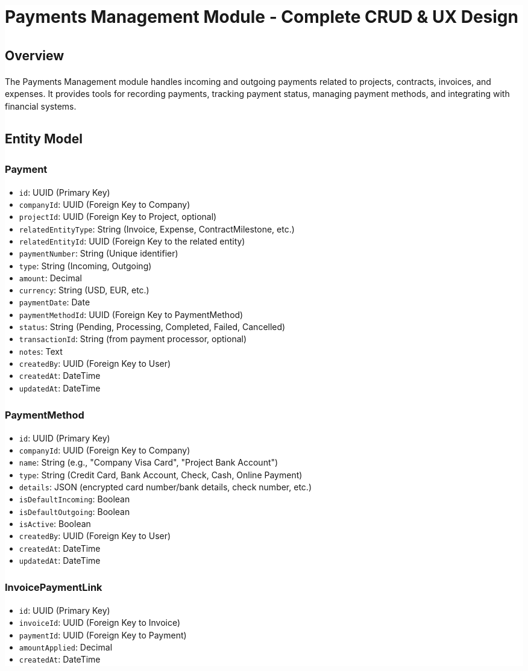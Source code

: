 # Payments Management Module - Complete CRUD & UX Design

## Overview
The Payments Management module handles incoming and outgoing payments related to projects, contracts, invoices, and expenses. It provides tools for recording payments, tracking payment status, managing payment methods, and integrating with financial systems.

## Entity Model

### Payment
- `id`: UUID (Primary Key)
- `companyId`: UUID (Foreign Key to Company)
- `projectId`: UUID (Foreign Key to Project, optional)
- `relatedEntityType`: String (Invoice, Expense, ContractMilestone, etc.)
- `relatedEntityId`: UUID (Foreign Key to the related entity)
- `paymentNumber`: String (Unique identifier)
- `type`: String (Incoming, Outgoing)
- `amount`: Decimal
- `currency`: String (USD, EUR, etc.)
- `paymentDate`: Date
- `paymentMethodId`: UUID (Foreign Key to PaymentMethod)
- `status`: String (Pending, Processing, Completed, Failed, Cancelled)
- `transactionId`: String (from payment processor, optional)
- `notes`: Text
- `createdBy`: UUID (Foreign Key to User)
- `createdAt`: DateTime
- `updatedAt`: DateTime

### PaymentMethod
- `id`: UUID (Primary Key)
- `companyId`: UUID (Foreign Key to Company)
- `name`: String (e.g., "Company Visa Card", "Project Bank Account")
- `type`: String (Credit Card, Bank Account, Check, Cash, Online Payment)
- `details`: JSON (encrypted card number/bank details, check number, etc.)
- `isDefaultIncoming`: Boolean
- `isDefaultOutgoing`: Boolean
- `isActive`: Boolean
- `createdBy`: UUID (Foreign Key to User)
- `createdAt`: DateTime
- `updatedAt`: DateTime

### InvoicePaymentLink
- `id`: UUID (Primary Key)
- `invoiceId`: UUID (Foreign Key to Invoice)
- `paymentId`: UUID (Foreign Key to Payment)
- `amountApplied`: Decimal
- `createdAt`: DateTime
